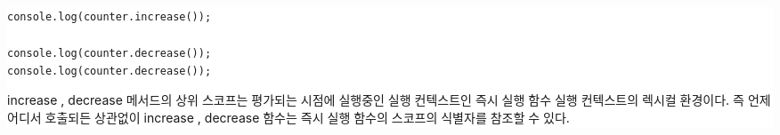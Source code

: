 ```
console.log(counter.increase());

console.log(counter.decrease());
console.log(counter.decrease());
```

increase , decrease 메서드의 상위 스코프는 평가되는 시점에 실행중인 실행 컨텍스트인 즉시 실행 함수 실행 컨텍스트의 렉시컬 환경이다. 즉 언제 어디서 호출되든 상관없이 increase , decrease 함수는 즉시 실행 함수의 스코프의 식별자를 참조할 수 있다.

